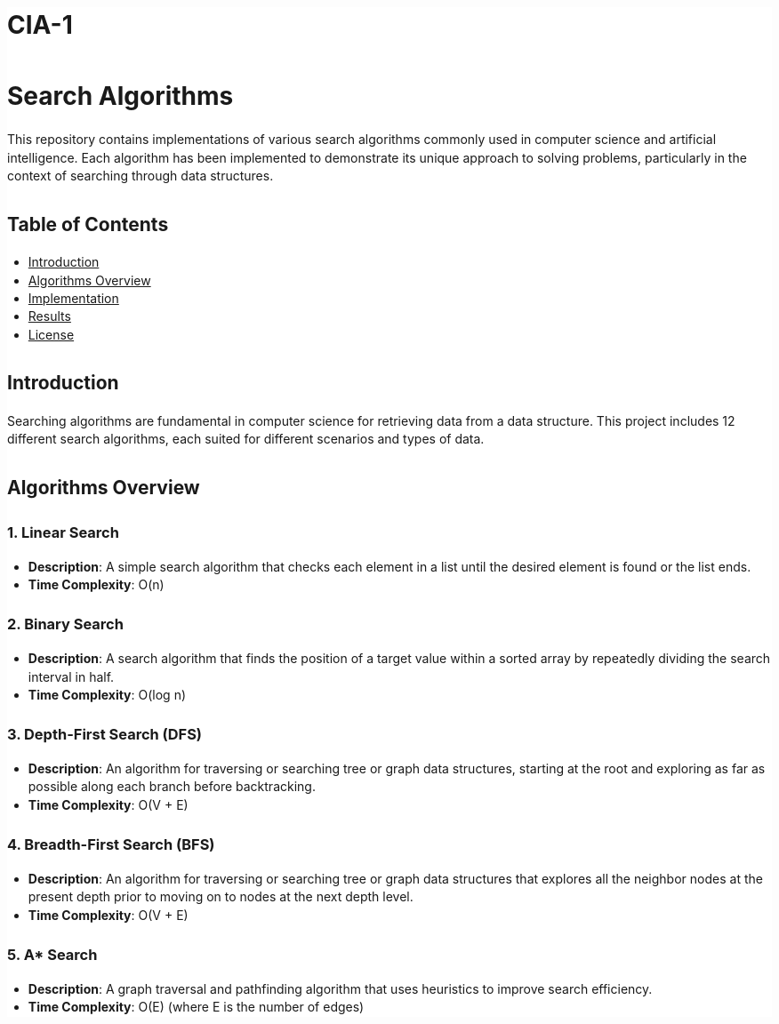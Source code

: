 # CIA-1 
# Search Algorithms

This repository contains implementations of various search algorithms commonly used in computer science and artificial intelligence. Each algorithm has been implemented to demonstrate its unique approach to solving problems, particularly in the context of searching through data structures.

## Table of Contents

- [Introduction](#introduction)
- [Algorithms Overview](#algorithms-overview)
- [Implementation](#implementation)
- [Results](#results)
- [License](#license)

## Introduction

Searching algorithms are fundamental in computer science for retrieving data from a data structure. This project includes 12 different search algorithms, each suited for different scenarios and types of data.

## Algorithms Overview

### 1. Linear Search
- **Description**: A simple search algorithm that checks each element in a list until the desired element is found or the list ends.
- **Time Complexity**: O(n)

### 2. Binary Search
- **Description**: A search algorithm that finds the position of a target value within a sorted array by repeatedly dividing the search interval in half.
- **Time Complexity**: O(log n)

### 3. Depth-First Search (DFS)
- **Description**: An algorithm for traversing or searching tree or graph data structures, starting at the root and exploring as far as possible along each branch before backtracking.
- **Time Complexity**: O(V + E)

### 4. Breadth-First Search (BFS)
- **Description**: An algorithm for traversing or searching tree or graph data structures that explores all the neighbor nodes at the present depth prior to moving on to nodes at the next depth level.
- **Time Complexity**: O(V + E)

### 5. A* Search
- **Description**: A graph traversal and pathfinding algorithm that uses heuristics to improve search efficiency.
- **Time Complexity**: O(E) (where E is the number of edges)
